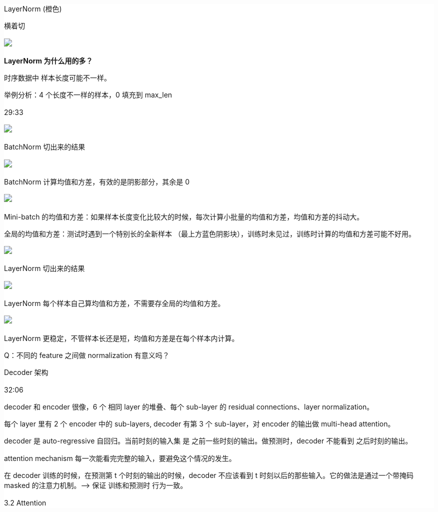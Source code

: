 LayerNorm (橙色)

横着切

![](https://i0.hdslb.com/bfs/note/57586df9146de6af02bd9ca49644487a9c1141b5.png)

**LayerNorm 为什么用的多？**

时序数据中 样本长度可能不一样。

举例分析：4 个长度不一样的样本，0 填充到 max_len

29:33

![](https://i0.hdslb.com/bfs/note/cc6490ee39534af1d1b45e3b3097f04dedb55136.png)

BatchNorm 切出来的结果

![](https://i0.hdslb.com/bfs/note/18083696bf3e3df838f6717d535c86281be6b3fa.png)

BatchNorm 计算均值和方差，有效的是阴影部分，其余是 0

![](https://i0.hdslb.com/bfs/note/ea4ec21bdfbe6f1a131145303288a9483233eda2.png)

Mini-batch 的均值和方差：如果样本长度变化比较大的时候，每次计算小批量的均值和方差，均值和方差的抖动大。

全局的均值和方差：测试时遇到一个特别长的全新样本 （最上方蓝色阴影块），训练时未见过，训练时计算的均值和方差可能不好用。

![](https://i0.hdslb.com/bfs/note/127886ba478d8dc9f65f146163599446ce8eb5b2.png)

LayerNorm 切出来的结果

![](https://i0.hdslb.com/bfs/note/6f89922ce09c6306d2e2ff2ff045dfab73045cad.png)

LayerNorm 每个样本自己算均值和方差，不需要存全局的均值和方差。

![](https://i0.hdslb.com/bfs/note/b5e833ecb288b2697416b5c7b1113555436b4723.png)

LayerNorm 更稳定，不管样本长还是短，均值和方差是在每个样本内计算。

Q：不同的 feature 之间做 normalization 有意义吗？

Decoder 架构

32:06

decoder 和 encoder 很像，6 个 相同 layer 的堆叠、每个 sub-layer 的 residual connections、layer normalization。

每个 layer 里有 2 个 encoder 中的 sub-layers, decoder 有第 3 个 sub-layer，对 encoder 的输出做 multi-head attention。

decoder 是 auto-regressive 自回归。当前时刻的输入集 是 之前一些时刻的输出。做预测时，decoder 不能看到 之后时刻的输出。

attention mechanism 每一次能看完完整的输入，要避免这个情况的发生。

在 decoder 训练的时候，在预测第 t 个时刻的输出的时候，decoder 不应该看到 t 时刻以后的那些输入。它的做法是通过一个带掩码 masked 的注意力机制。--> 保证 训练和预测时 行为一致。

3.2 Attention
